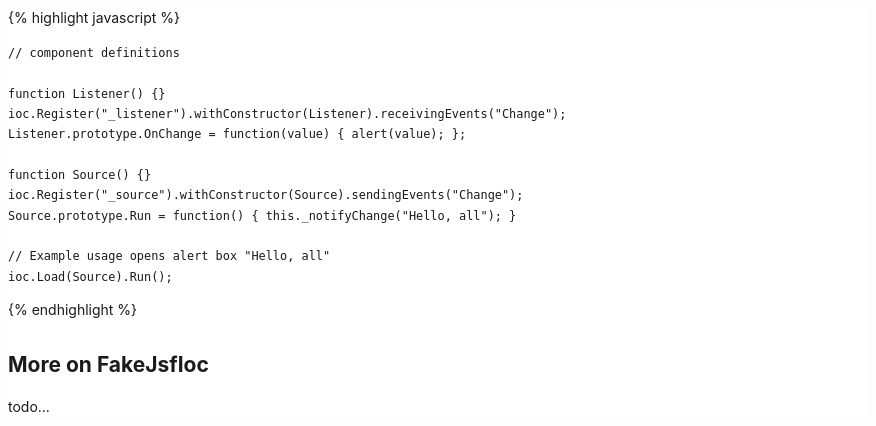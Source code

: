 {% highlight javascript %}

    // component definitions

    function Listener() {}
    ioc.Register("_listener").withConstructor(Listener).receivingEvents("Change");
    Listener.prototype.OnChange = function(value) { alert(value); };

    function Source() {}
    ioc.Register("_source").withConstructor(Source).sendingEvents("Change");
    Source.prototype.Run = function() { this._notifyChange("Hello, all"); }

    // Example usage opens alert box "Hello, all"
    ioc.Load(Source).Run();

{% endhighlight %}


## More on FakeJsfIoc

todo...

